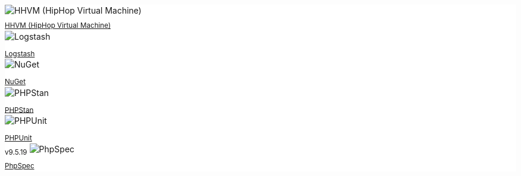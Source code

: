 <td align='center'>
  <img width='36' height='36' src='https://img.stackshare.io/service/1207/WtSNwHwK.png' alt='HHVM (HipHop Virtual Machine)'>
  <br>
  <sub><a href="http://hhvm.com/">HHVM (HipHop Virtual Machine)</a></sub>
  <br>
  <sub></sub>
</td>

<td align='center'>
  <img width='36' height='36' src='https://img.stackshare.io/service/1683/preview.png' alt='Logstash'>
  <br>
  <sub><a href="http://logstash.net/">Logstash</a></sub>
  <br>
  <sub></sub>
</td>

</tr>
<tr>
  <td align='center'>
  <img width='36' height='36' src='https://img.stackshare.io/service/2637/6I3oEOP4_400x400.jpg' alt='NuGet'>
  <br>
  <sub><a href="https://www.nuget.org/">NuGet</a></sub>
  <br>
  <sub></sub>
</td>

<td align='center'>
  <img width='36' height='36' src='https://img.stackshare.io/service/8333/phpst.png' alt='PHPStan'>
  <br>
  <sub><a href="https://github.com/phpstan/phpstan">PHPStan</a></sub>
  <br>
  <sub></sub>
</td>

<td align='center'>
  <img width='36' height='36' src='https://img.stackshare.io/service/1616/1_WsEnddd5Y4EgEHsT054kUQ.jpeg' alt='PHPUnit'>
  <br>
  <sub><a href="https://phpunit.de/">PHPUnit</a></sub>
  <br>
  <sub>v9.5.19</sub>
</td>

<td align='center'>
  <img width='36' height='36' src='https://img.stackshare.io/service/3502/6b9dfb07681dee602dbdf75d9393f07c_400x400.png' alt='PhpSpec'>
  <br>
  <sub><a href="http://www.phpspec.net/en/latest/">PhpSpec</a></sub>
  <br>
  <sub></sub>
</td>
